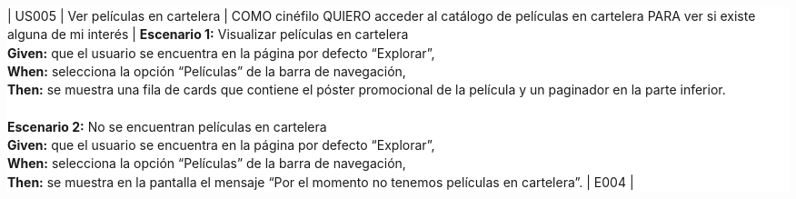 | US005        | Ver películas en cartelera                                       | COMO cinéfilo QUIERO acceder al catálogo de películas en cartelera PARA ver si existe alguna de mi interés                                                                                              | **Escenario 1:** Visualizar películas en cartelera<br>**Given:** que el usuario se encuentra en la página por defecto “Explorar”,<br>**When:** selecciona la opción “Películas” de la barra de navegación,<br>**Then:** se muestra una fila de cards que contiene el póster promocional de la película y un paginador en la parte inferior.<br><br>**Escenario 2:** No se encuentran películas en cartelera<br>**Given:** que el usuario se encuentra en la página por defecto “Explorar”,<br>**When:** selecciona la opción “Películas” de la barra de navegación,<br>**Then:** se muestra en la pantalla el mensaje “Por el momento no tenemos películas en cartelera”.                                                                                                                                                                                                                                                                                                                                                                                                                                                                                                                                                                                                                                                                                                                                                                                                                                                                                                                                                                                                                                                                                                                                                                                                                                                                                                                                                                                                                                                                                                                                                                                                                                                                                                                                                                                                                                                                                                                                                                                                                                                                                                                                                                                                                                                                                                                                                                                                                                                                                                                                                                                                                                                                                                                                                                                                                                                                                                                                                                                                                                                                                    | E004    |
